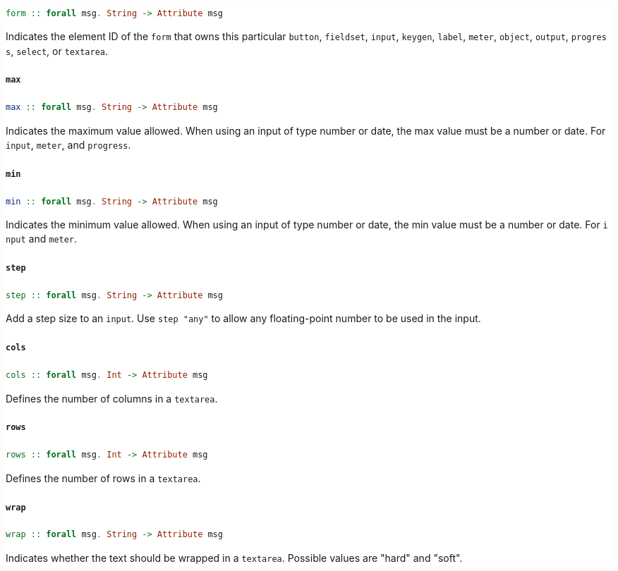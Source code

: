 ``` purescript
form :: forall msg. String -> Attribute msg
```

Indicates the element ID of the `form` that owns this particular `button`,
`fieldset`, `input`, `keygen`, `label`, `meter`, `object`, `output`,
`progress`, `select`, or `textarea`.

#### `max`

``` purescript
max :: forall msg. String -> Attribute msg
```

Indicates the maximum value allowed. When using an input of type number or
date, the max value must be a number or date. For `input`, `meter`, and `progress`.

#### `min`

``` purescript
min :: forall msg. String -> Attribute msg
```

Indicates the minimum value allowed. When using an input of type number or
date, the min value must be a number or date. For `input` and `meter`.

#### `step`

``` purescript
step :: forall msg. String -> Attribute msg
```

Add a step size to an `input`. Use `step "any"` to allow any floating-point
number to be used in the input.

#### `cols`

``` purescript
cols :: forall msg. Int -> Attribute msg
```

Defines the number of columns in a `textarea`.

#### `rows`

``` purescript
rows :: forall msg. Int -> Attribute msg
```

Defines the number of rows in a `textarea`.

#### `wrap`

``` purescript
wrap :: forall msg. String -> Attribute msg
```

Indicates whether the text should be wrapped in a `textarea`. Possible
values are "hard" and "soft".
